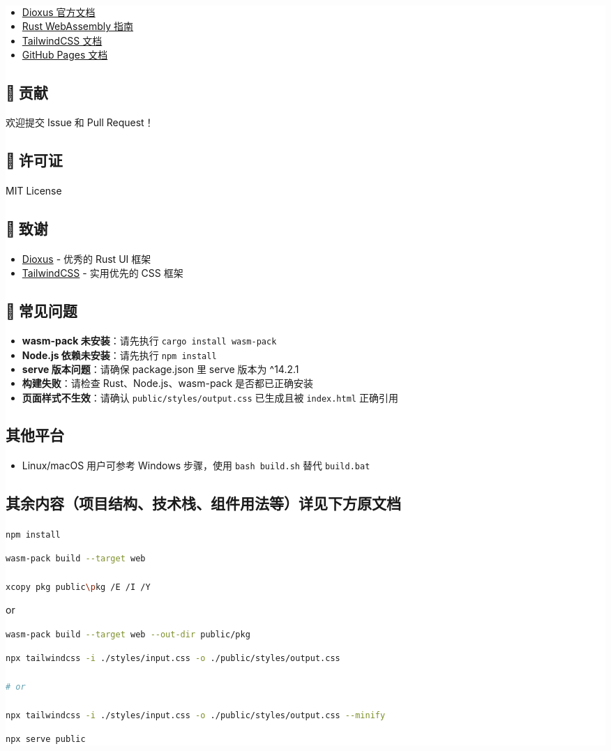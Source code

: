 - [Dioxus 官方文档](https://dioxuslabs.com/)
- [Rust WebAssembly 指南](https://rustwasm.github.io/docs/book/)
- [TailwindCSS 文档](https://tailwindcss.com/docs)
- [GitHub Pages 文档](https://pages.github.com/)

## 🤝 贡献

欢迎提交 Issue 和 Pull Request！

## 📄 许可证

MIT License

## 🙏 致谢

- [Dioxus](https://dioxuslabs.com/) - 优秀的 Rust UI 框架
- [TailwindCSS](https://tailwindcss.com/) - 实用优先的 CSS 框架 

## 📝 常见问题

- **wasm-pack 未安装**：请先执行 `cargo install wasm-pack`
- **Node.js 依赖未安装**：请先执行 `npm install`
- **serve 版本问题**：请确保 package.json 里 serve 版本为 ^14.2.1
- **构建失败**：请检查 Rust、Node.js、wasm-pack 是否都已正确安装
- **页面样式不生效**：请确认 `public/styles/output.css` 已生成且被 `index.html` 正确引用

## 其他平台

- Linux/macOS 用户可参考 Windows 步骤，使用 `bash build.sh` 替代 `build.bat`

## 其余内容（项目结构、技术栈、组件用法等）详见下方原文档 



```sh
npm install
```
```sh
wasm-pack build --target web

xcopy pkg public\pkg /E /I /Y
```
or
```sh
wasm-pack build --target web --out-dir public/pkg
```
```sh
npx tailwindcss -i ./styles/input.css -o ./public/styles/output.css

# or

npx tailwindcss -i ./styles/input.css -o ./public/styles/output.css --minify
```
```sh
npx serve public
```
